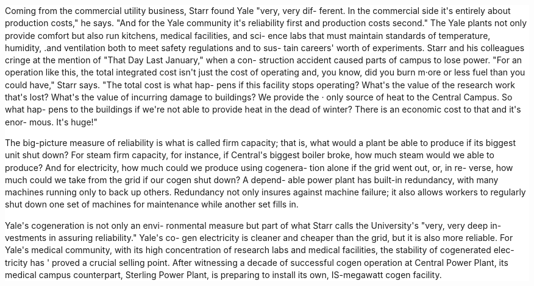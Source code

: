 Coming from the commercial utility 
business, Starr found Yale "very, very dif-
ferent. In the commercial side it's entirely 
about production costs," he says. "And 
for the Yale community it's reliability first 
and production costs second." The Yale 
plants not only provide comfort but also 
run kitchens, medical facilities, and sci-
ence labs that must maintain standards 
of temperature, humidity, .and ventilation 
both to meet safety regulations and to sus-
tain careers' worth of experiments. Starr 
and his colleagues cringe at the mention 
of "That Day Last January," when a con-
struction accident caused parts of campus 
to lose power. "For an operation like this, 
the total integrated cost isn't just the cost 
of operating and, you know, did you burn 
m·ore or less fuel than you could have," 
Starr says. "The total cost is what hap-
pens if this facility stops operating? What's 
the value of the research work that's lost? 
What's the value of incurring damage to 
buildings? We provide the · only source of 
heat to the Central Campus. So what hap-
pens to the buildings if we're not able to 
provide heat in the dead of winter? There 
is an economic cost to that and it's enor-
mous. It's huge!" 

The big-picture measure of reliability is 
what is called firm capacity; that is, what 
would a plant be able to produce if its 
biggest unit shut down? For steam firm 
capacity, for instance, if Central's biggest 
boiler broke, how much steam would we 
able to produce? And for electricity, how 
much could we produce using cogenera-
tion alone if the grid went out, or, in re-
verse, how much could we take from the 
grid if our cogen shut down? A depend-
able power plant has built-in redundancy, 
with many machines running only to back 
up others. Redundancy not only insures 
against machine failure; it also allows 
workers to regularly shut down one set of 
machines for maintenance while another 
set fills in. 

Yale's cogeneration is not only an envi-
ronmental measure but part of what Starr 
calls the University's "very, very deep in-
vestments in assuring reliability." Yale's co-
gen electricity is cleaner and cheaper than 
the grid, but it is also more reliable. For 
Yale's medical community, with its high 
concentration of research labs and medical 
facilities, the stability of cogenerated elec-
tricity has ' proved a crucial selling point. 
After witnessing a decade of successful 
cogen operation at Central Power Plant, 
its medical campus counterpart, Sterling 
Power Plant, is preparing to install its own, 
IS-megawatt cogen facility. 
